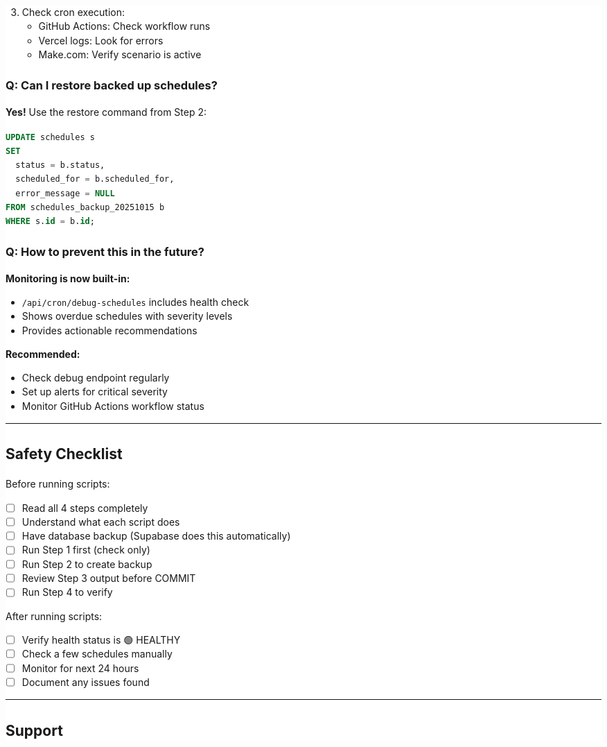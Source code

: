 3. Check cron execution:
   - GitHub Actions: Check workflow runs
   - Vercel logs: Look for errors
   - Make.com: Verify scenario is active

### Q: Can I restore backed up schedules?

**Yes!** Use the restore command from Step 2:
```sql
UPDATE schedules s
SET
  status = b.status,
  scheduled_for = b.scheduled_for,
  error_message = NULL
FROM schedules_backup_20251015 b
WHERE s.id = b.id;
```

### Q: How to prevent this in the future?

**Monitoring is now built-in:**
- `/api/cron/debug-schedules` includes health check
- Shows overdue schedules with severity levels
- Provides actionable recommendations

**Recommended:**
- Check debug endpoint regularly
- Set up alerts for critical severity
- Monitor GitHub Actions workflow status

---

## Safety Checklist

Before running scripts:

- [ ] Read all 4 steps completely
- [ ] Understand what each script does
- [ ] Have database backup (Supabase does this automatically)
- [ ] Run Step 1 first (check only)
- [ ] Run Step 2 to create backup
- [ ] Review Step 3 output before COMMIT
- [ ] Run Step 4 to verify

After running scripts:

- [ ] Verify health status is 🟢 HEALTHY
- [ ] Check a few schedules manually
- [ ] Monitor for next 24 hours
- [ ] Document any issues found

---

## Support

